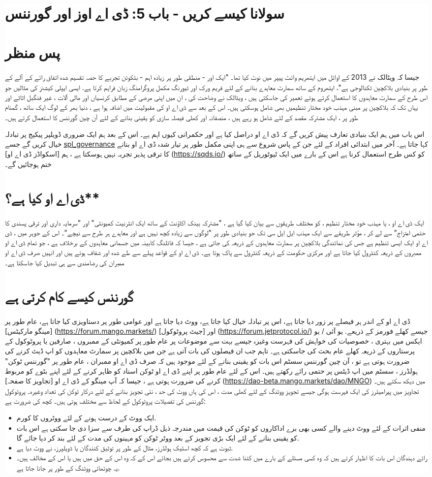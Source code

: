**سولانا کیسے کریں - باب 5: ڈی اے اوز اور گورننس**
================================================


**پس منظر**
==============

جیسا کہ ویٹالک نے 2013 کے اوائل میں ایتھریم وائٹ پیپر میں نوٹ کیا تھا۔ "ایک اور - منطقی طور پر زیادہ اہم - بٹکوئن تجربے کا حصہ تقسیم شدہ اتفاق رائے کے آلے کے طور پر بنیادی بلاکچین ٹکنالوجی ہے"، ایتھروم کے ساتھ سمارٹ معاہدے بنانے کے لئے فریم ورک اور ٹیورنگ مکمل پروگرامنگ زبان فراہم کرتا ہے. ایسی ایپلی کیشنز کی مثالیں جو اس طرح کے سمارٹ معاہدوں کا استعمال کرتے ہوئے تعمیر کی جاسکتی ہیں ، ویٹالک نے وضاحت کی ، ان میں اپنی مرضی کے مطابق کرنسیاں اور مالی آلات ، غیر فنگبل اثاثے اور یہاں تک کہ بلاکچین پر مبنی مہذب خود مختار تنظیمیں بھی شامل ہوسکتی ہیں۔ اس کے بعد سے ڈی اے او کی مقبولیت میں اضافہ ہوا ہے ، دنیا بھر کے لوگ ایک ساتھ ، گمنام طور پر ، ایک مشترکہ مقصد کے لئے شامل ہو رہے ہیں ، منصفانہ اور کھلی فیصلہ سازی کو یقینی بنانے کے لئے آن چین گورننس کا استعمال کرتے ہیں۔

اس باب میں ہم ایک بنیادی تعارف پیش کریں گے کہ ڈی اے او دراصل کیا ہے اور حکمرانی کیوں اہم ہے۔ اس کے بعد ہم ایک ضروری ڈویلپر پیکیج پر تبادلہ خیال کریں گے جسے [spl\_governance](https://docs.rs/spl-governance/1.1.0/spl_governance/) کہا جاتا ہے۔ آخر میں ابتدائی افراد کے لئے جن کے پاس شروع سے ہی اپنی مکمل طور پر تیار شدہ ڈی اے او بنانے کا ترقی پذیر تجربہ نہیں ہوسکتا ہے ، ہم [اسکواڈز ڈی اے او] (https://sqds.io/) کو کس طرح استعمال کرنا ہے اس کے بارے میں ایک ٹیوٹوریل کے ساتھ ختم ہوجائیں گے۔

ڈی اے او کیا ہے؟**
=================

ایک ڈی اے او ، یا مہذب خود مختار تنظیم ، کو مختلف طریقوں سے بیان کیا گیا ہے ، "مشترکہ بینک اکاؤنٹ کے ساتھ ایک انٹرنیٹ کمیونٹی" اور "سرمایہ داری اور ترقی پسندی کا حتمی امتزاج" سے لے کر ، مؤثر طریقے سے ایک مہذب ایل ایل سی تک جو بنیادی طور پر "لوگوں سے زیادہ کچھ نہیں ہے اور معاہدے ہر طرح سے نیچے"۔ اس کے جوہر میں ، ڈی اے او ایک ایسی تنظیم ہے جس کی نمائندگی بلاکچین پر سمارٹ معاہدوں کے ذریعہ کی جاتی ہے ، جیسا کہ فائلنگ کابینہ میں جسمانی معاہدوں کے برخلاف ہے ، جو تمام ڈی اے او ممبروں کے ذریعہ کنٹرول کیا جاتا ہے اور مرکزی حکومت کے ذریعہ کنٹرول سے پاک ہوتا ہے۔ ڈی اے او کے قواعد پہلے سے طے شدہ اور شفاف ہوتے ہیں اور انہیں صرف ڈی اے او ممبران کی رضامندی سے ہی تبدیل کیا جاسکتا ہے۔

**گورننس کیسے کام کرتی ہے**
========================

ڈی اے او کے اندر ہر فیصلے پر زور دیا جاتا ہے، اس پر تبادلہ خیال کیا جاتا ہے، ووٹ دیا جاتا ہے اور عوامی طور پر دستاویزی کیا جاتا ہے، عام طور پر [مینگو مارکیٹس] (https://forum.mango.markets/) اور [جیٹ پروٹوکول] (https://forum.jetprotocol.io/) جیسے کھلے فورمز کے ذریعے. یو آئی / یو ایکس میں بہتری ، خصوصیات کی خواہش کی فہرست وغیرہ جیسے بہت سے موضوعات پر عام طور پر کمیونٹی کے ممبروں ، صارفین یا پروٹوکول کے پرستاروں کے ذریعہ کھلے عام بحث کی جاسکتی ہے۔ تاہم جب ان فیصلوں کی بات آتی ہے جن میں بلاکچین پر سمارٹ معاہدوں کو اپ ڈیٹ کرنے کی ضرورت ہوتی ہے تو ، آن چین گورننس سسٹم اس بات کو یقینی بنانے کے لئے موجود ہیں کہ صرف ڈی اے او ممبران ، عام طور پر "گورننس ٹوکن" ہولڈرز ، سسٹم میں اپ ڈیٹس پر حتمی رائے رکھتے ہیں۔ اس کے لئے عام طور پر اپنے ڈی اے او ٹوکن اسناد کو ظاہر کرنے کے لئے اپنے بٹوے کو مربوط کرنے کی ضرورت ہوتی ہے ، جیسا کہ آپ مینگو کے ڈی اے او [تجاویز کا صفحہ] (https://dao-beta.mango.markets/dao/MNGO) میں دیکھ سکتے ہیں۔ تجاویز میں پیرامیٹرز کی ایک فہرست ہوگی جیسے تجویز ووٹنگ کے لئے کھلی مدت ، اس کی ہاں ووٹ کی حد ، نئی تجویز بنانے کے لئے درکار ٹوکن کی تعداد وغیرہ۔ پروٹوکول گورننس کی تفصیلات پروٹوکول کے لحاظ سے مختلف ہوتی ہیں۔ کچھ کی ضرورت ہے:

* ایک ووٹ کے درست ہونے کے لئے ووٹروں کا کورم.
* منفی اثرات کے لئے ووٹ دینے والے کسی بھی برے اداکاروں کو ٹوکن کی قیمت میں مندرجہ ذیل ڈراپ کی طرف سے سزا دی جا سکتی ہے اس بات کو یقینی بنانے کے لئے ایک بڑی تجویز کے بعد ووٹر ٹوکن کو مہینوں کی مدت کے لئے بند کر دیا جائے گا.
* ثبوت ہے کہ کچھ اسٹیک ہولڈرز، مثال کے طور پر توثیق کنندگان یا ڈویلپرز، نے ووٹ دیا ہے.
* رائے دہندگان اس بات کا اظہار کرتے ہیں کہ وہ کسی مسئلے کے بارے میں کتنا شدت سے محسوس کرتے ہیں بجائے اس کے کہ وہ اس کے حق میں ہیں یا اس کے مخالف ہیں۔ یہ چوتھائی ووٹنگ کے طور پر جانا جاتا ہے.
